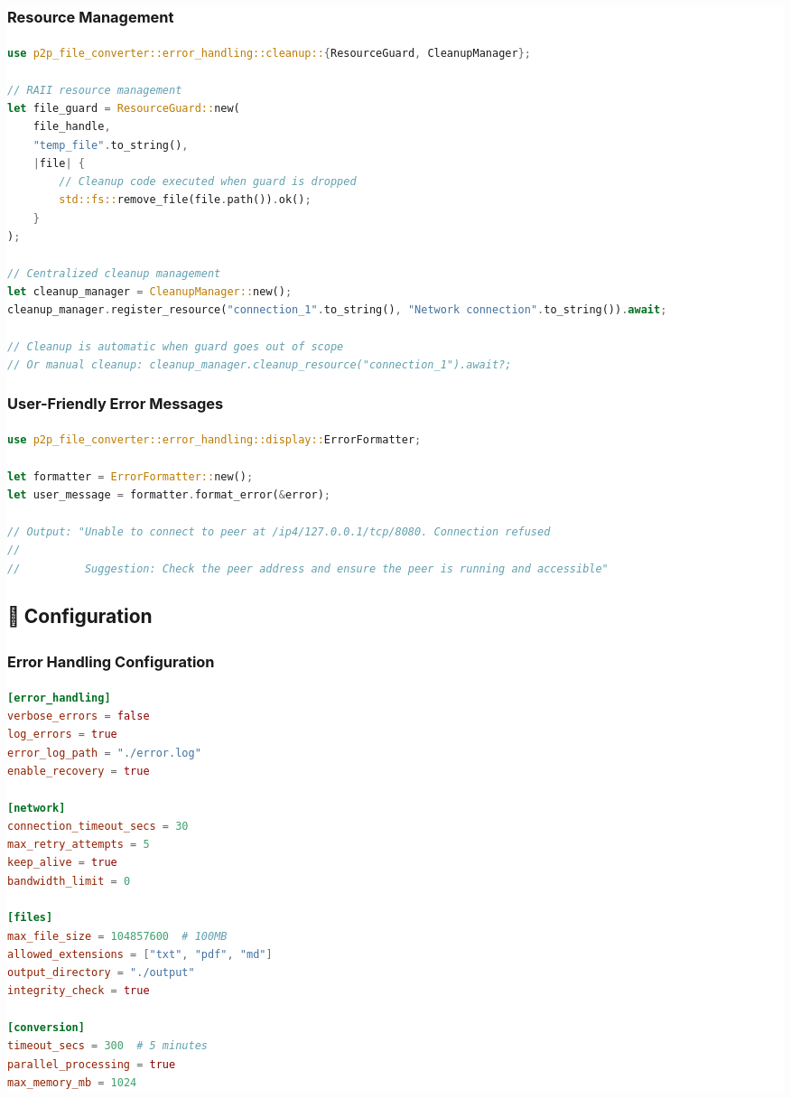 ### Resource Management

```rust
use p2p_file_converter::error_handling::cleanup::{ResourceGuard, CleanupManager};

// RAII resource management
let file_guard = ResourceGuard::new(
    file_handle,
    "temp_file".to_string(),
    |file| {
        // Cleanup code executed when guard is dropped
        std::fs::remove_file(file.path()).ok();
    }
);

// Centralized cleanup management
let cleanup_manager = CleanupManager::new();
cleanup_manager.register_resource("connection_1".to_string(), "Network connection".to_string()).await;

// Cleanup is automatic when guard goes out of scope
// Or manual cleanup: cleanup_manager.cleanup_resource("connection_1").await?;
```

### User-Friendly Error Messages

```rust
use p2p_file_converter::error_handling::display::ErrorFormatter;

let formatter = ErrorFormatter::new();
let user_message = formatter.format_error(&error);

// Output: "Unable to connect to peer at /ip4/127.0.0.1/tcp/8080. Connection refused
//          
//          Suggestion: Check the peer address and ensure the peer is running and accessible"
```

## 🔧 Configuration

### Error Handling Configuration

```toml
[error_handling]
verbose_errors = false
log_errors = true
error_log_path = "./error.log"
enable_recovery = true

[network]
connection_timeout_secs = 30
max_retry_attempts = 5
keep_alive = true
bandwidth_limit = 0

[files]
max_file_size = 104857600  # 100MB
allowed_extensions = ["txt", "pdf", "md"]
output_directory = "./output"
integrity_check = true

[conversion]
timeout_secs = 300  # 5 minutes
parallel_processing = true
max_memory_mb = 1024
```